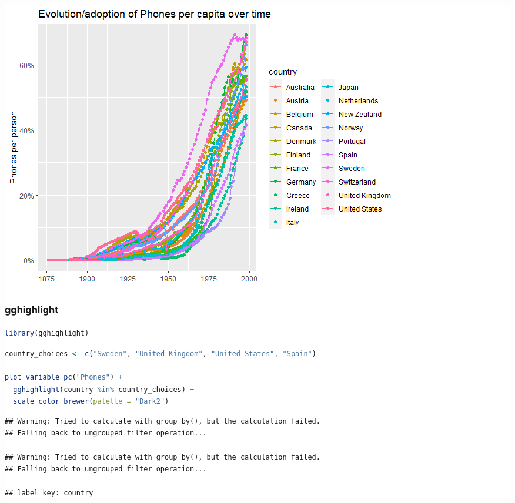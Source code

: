 ![](ingest_files/figure-gfm/unnamed-chunk-18-2.png)

### gghighlight

``` r
library(gghighlight)
```

``` r
country_choices <- c("Sweden", "United Kingdom", "United States", "Spain")

plot_variable_pc("Phones") +
  gghighlight(country %in% country_choices) +
  scale_color_brewer(palette = "Dark2")
```

    ## Warning: Tried to calculate with group_by(), but the calculation failed.
    ## Falling back to ungrouped filter operation...

    ## Warning: Tried to calculate with group_by(), but the calculation failed.
    ## Falling back to ungrouped filter operation...

    ## label_key: country
